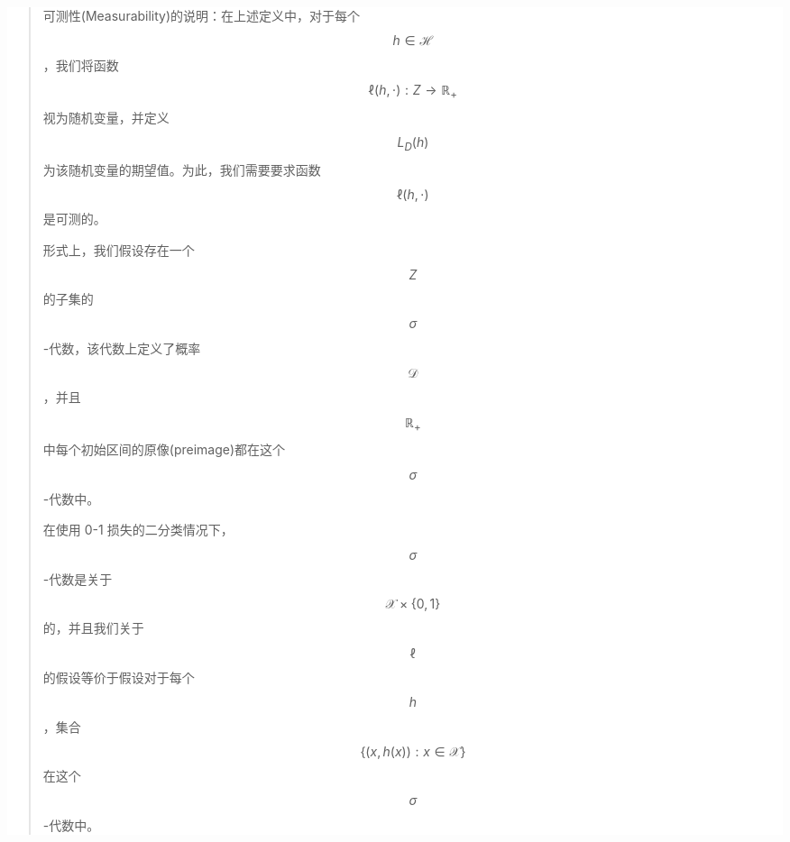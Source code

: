 > 可测性(Measurability)的说明：在上述定义中，对于每个 $$h \in \mathcal{H}$$ ，我们将函数  $$\ell(h, \cdot) : Z \to \mathbb{R}_+$$ 视为随机变量，并定义$$L_D(h)$$ 为该随机变量的期望值。为此，我们需要要求函数 $$\ell(h, \cdot)$$ 是可测的。
>
> 形式上，我们假设存在一个 $$Z$$ 的子集的 $$\sigma$$-代数，该代数上定义了概率 $$\mathcal{D}$$，并且 $$\mathbb{R}_+$$ 中每个初始区间的原像(preimage)都在这个 $$\sigma$$-代数中。
>
> 在使用 0-1 损失的二分类情况下，$$\sigma$$-代数是关于 $$\mathcal{X} \times \{0, 1\}$$ 的，并且我们关于 $$\ell$$ 的假设等价于假设对于每个 $$h$$，集合 $$\{(x, h(x)) : x \in \mathcal{X}\}$$ 在这个 $$\sigma$$-代数中。
